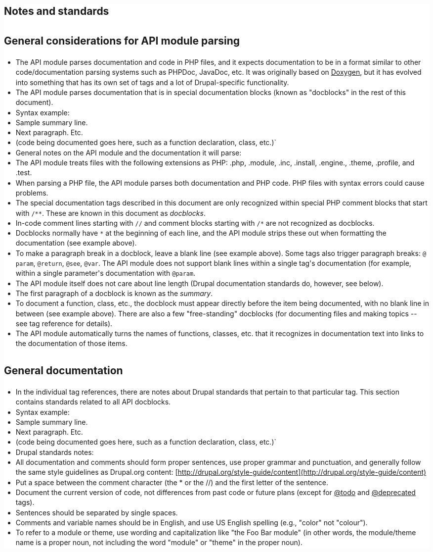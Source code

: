 ## [](#s-notes-and-standards "Permalink to this headline")Notes and standards

## [](#general "Permalink to this headline")General considerations for API module parsing
- The API module parses documentation and code in PHP files, and it expects documentation to be in a format similar to other code/documentation parsing systems such as PHPDoc, JavaDoc, etc. It was originally based on [Doxygen](http://www.stack.nl/~dimitri/doxygen/manual/index.html), but it has evolved into something that has its own set of tags and a lot of Drupal-specific functionality.
- The API module parses documentation that is in special documentation blocks (known as "docblocks" in the rest of this document).
- Syntax example:
- Sample summary line.
- Next paragraph. Etc.
- (code being documented goes here, such as a function declaration, class, etc.)`
- General notes on the API module and the documentation it will parse:
- The API module treats files with the following extensions as PHP: .php, .module, .inc, .install, .engine., .theme, .profile, and .test.
- When parsing a PHP file, the API module parses both documentation and PHP code. PHP files with syntax errors could cause problems.
- The special documentation tags described in this document are only recognized within special PHP comment blocks that start with `/**`. These are known in this document as *docblocks*.
- In-code comment lines starting with `//` and comment blocks starting with `/*` are not recognized as docblocks.
- Docblocks normally have `*` at the beginning of each line, and the API module strips these out when formatting the documentation (see example above).
- To make a paragraph break in a docblock, leave a blank line (see example above). Some tags also trigger paragraph breaks: `@param`, `@return`, `@see`, `@var`. The API module does not support blank lines within a single tag's documentation (for example, within a single parameter's documentation with `@param`.
- The API module itself does not care about line length (Drupal documentation standards do, however, see below).
- The first paragraph of a docblock is known as the *summary*.
- To document a function, class, etc., the docblock must appear directly before the item being documented, with no blank line in between (see example above). There are also a few "free-standing" docblocks (for documenting files and making topics -- see tag reference for details).
- The API module automatically turns the names of functions, classes, etc. that it recognizes in documentation text into links to the documentation of those items.

## [](#drupal "Permalink to this headline")General documentation
- In the individual tag references, there are notes about Drupal standards that pertain to that particular tag. This section contains standards related to all API docblocks.
- Syntax example:
- Sample summary line.
- Next paragraph. Etc.
- (code being documented goes here, such as a function declaration, class, etc.)`
- Drupal standards notes:
- All documentation and comments should form proper sentences, use proper grammar and punctuation, and generally follow the same style guidelines as Drupal.org content: [http://drupal.org/style-guide/content](http://drupal.org/style-guide/content)
- Put a space between the comment character (the \* or the //) and the first letter of the sentence.
- Document the current version of code, not differences from past code or future plans (except for [@todo](#todo) and [@deprecated](#deprecated) tags).
- Sentences should be separated by single spaces.
- Comments and variable names should be in English, and use US English spelling (e.g., "color" not "colour").
- To refer to a module or theme, use wording and capitalization like "the Foo Bar module" (in other words, the module/theme name is a proper noun, not including the word "module" or "theme" in the proper noun).